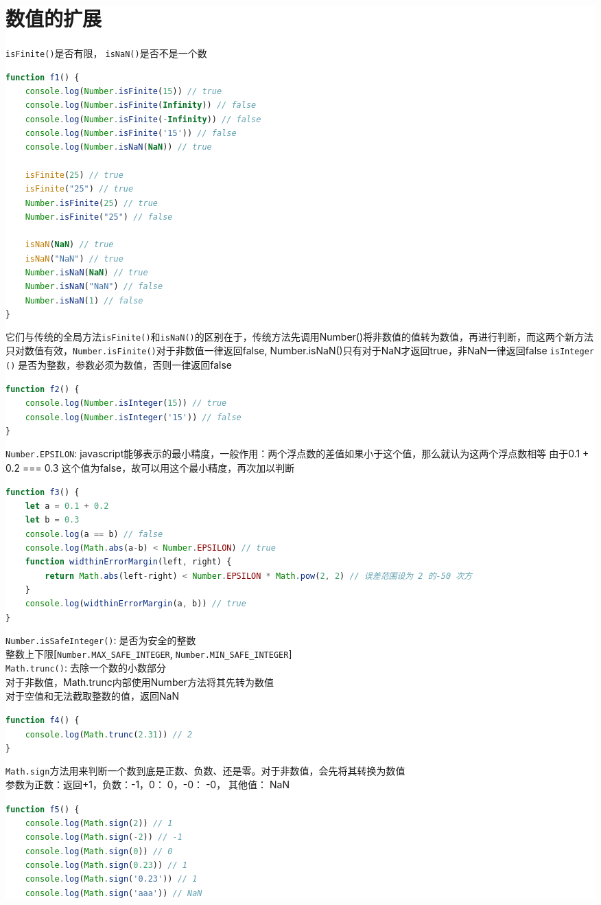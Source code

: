 # 数值的扩展
```isFinite()```是否有限， ```isNaN()```是否不是一个数
```js
function f1() {
    console.log(Number.isFinite(15)) // true
    console.log(Number.isFinite(Infinity)) // false
    console.log(Number.isFinite(-Infinity)) // false
    console.log(Number.isFinite('15')) // false
    console.log(Number.isNaN(NaN)) // true

    isFinite(25) // true
    isFinite("25") // true
    Number.isFinite(25) // true
    Number.isFinite("25") // false

    isNaN(NaN) // true
    isNaN("NaN") // true
    Number.isNaN(NaN) // true
    Number.isNaN("NaN") // false
    Number.isNaN(1) // false
}
```
它们与传统的全局方法```isFinite()```和```isNaN()```的区别在于，传统方法先调用Number()将非数值的值转为数值，再进行判断，而这两个新方法只对数值有效，```Number.isFinite()```对于非数值一律返回false, Number.isNaN()只有对于NaN才返回true，非NaN一律返回false
```isInteger()``` 是否为整数，参数必须为数值，否则一律返回false
```js
function f2() {
    console.log(Number.isInteger(15)) // true
    console.log(Number.isInteger('15')) // false
}
```
```Number.EPSILON```: javascript能够表示的最小精度，一般作用：两个浮点数的差值如果小于这个值，那么就认为这两个浮点数相等
由于0.1 + 0.2 === 0.3 这个值为false，故可以用这个最小精度，再次加以判断
```js
function f3() {
    let a = 0.1 + 0.2
    let b = 0.3
    console.log(a == b) // false
    console.log(Math.abs(a-b) < Number.EPSILON) // true
    function widthinErrorMargin(left, right) {
        return Math.abs(left-right) < Number.EPSILON * Math.pow(2, 2) // 误差范围设为 2 的-50 次方
    }
    console.log(widthinErrorMargin(a, b)) // true
}
```
```Number.isSafeInteger()```: 是否为安全的整数<br/>
整数上下限[```Number.MAX_SAFE_INTEGER```, ```Number.MIN_SAFE_INTEGER```]<br/>
```Math.trunc()```: 去除一个数的小数部分<br/>
对于非数值，Math.trunc内部使用Number方法将其先转为数值<br/>
对于空值和无法截取整数的值，返回NaN<br/>
```js
function f4() {
    console.log(Math.trunc(2.31)) // 2
}
```
```Math.sign```方法用来判断一个数到底是正数、负数、还是零。对于非数值，会先将其转换为数值<br/>
参数为正数：返回+1，负数：-1，0： 0，-0： -0， 其他值： NaN
```js
function f5() {
    console.log(Math.sign(2)) // 1
    console.log(Math.sign(-2)) // -1
    console.log(Math.sign(0)) // 0
    console.log(Math.sign(0.23)) // 1
    console.log(Math.sign('0.23')) // 1
    console.log(Math.sign('aaa')) // NaN
```